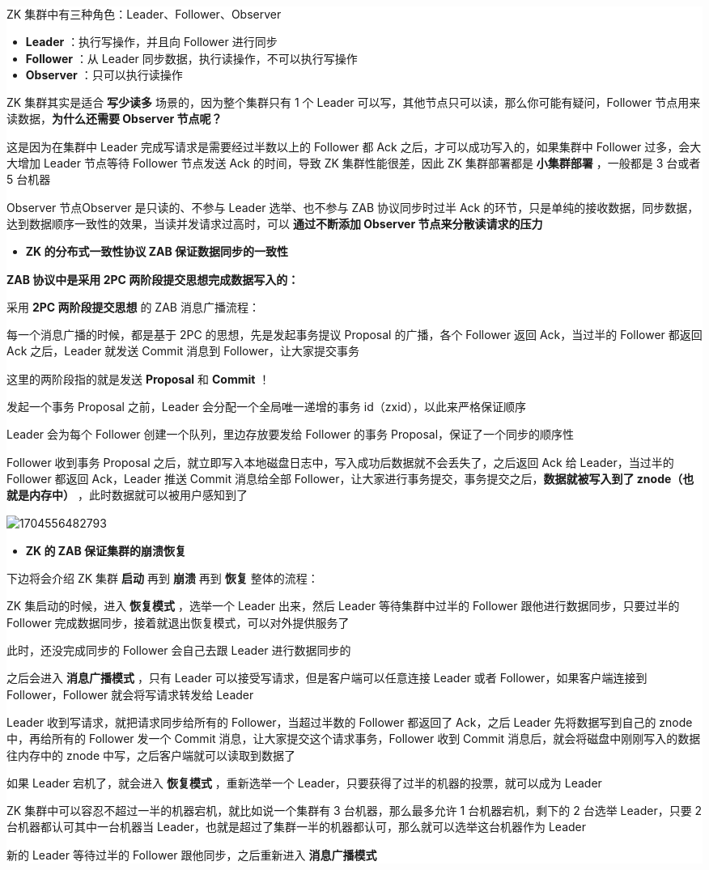 

ZK 集群中有三种角色：Leader、Follower、Observer

- **Leader** ：执行写操作，并且向 Follower 进行同步
- **Follower** ：从 Leader 同步数据，执行读操作，不可以执行写操作
- **Observer** ：只可以执行读操作



ZK 集群其实是适合 **写少读多** 场景的，因为整个集群只有 1 个 Leader 可以写，其他节点只可以读，那么你可能有疑问，Follower 节点用来读数据，**为什么还需要 Observer 节点呢？**

这是因为在集群中 Leader 完成写请求是需要经过半数以上的 Follower 都 Ack 之后，才可以成功写入的，如果集群中 Follower 过多，会大大增加 Leader 节点等待 Follower 节点发送 Ack 的时间，导致 ZK 集群性能很差，因此 ZK 集群部署都是 **小集群部署** ，一般都是 3 台或者 5 台机器

Observer 节点Observer 是只读的、不参与 Leader 选举、也不参与 ZAB 协议同步时过半 Ack 的环节，只是单纯的接收数据，同步数据，达到数据顺序一致性的效果，当读并发请求过高时，可以 **通过不断添加 Observer 节点来分散读请求的压力**



- **ZK 的分布式一致性协议 ZAB 保证数据同步的一致性**

**ZAB 协议中是采用 2PC 两阶段提交思想完成数据写入的：**

采用 **2PC 两阶段提交思想** 的 ZAB 消息广播流程：

每一个消息广播的时候，都是基于 2PC 的思想，先是发起事务提议 Proposal 的广播，各个 Follower 返回 Ack，当过半的 Follower 都返回 Ack 之后，Leader 就发送 Commit 消息到 Follower，让大家提交事务

这里的两阶段指的就是发送 **Proposal** 和 **Commit** ！

发起一个事务 Proposal 之前，Leader 会分配一个全局唯一递增的事务 id（zxid），以此来严格保证顺序

Leader 会为每个 Follower 创建一个队列，里边存放要发给 Follower 的事务 Proposal，保证了一个同步的顺序性

Follower 收到事务 Proposal 之后，就立即写入本地磁盘日志中，写入成功后数据就不会丢失了，之后返回 Ack 给 Leader，当过半的 Follower 都返回 Ack，Leader 推送 Commit 消息给全部 Follower，让大家进行事务提交，事务提交之后，**数据就被写入到了 znode（也就是内存中）** ，此时数据就可以被用户感知到了

![1704556482793](https://11laile-note-img.oss-cn-beijing.aliyuncs.com/1704556482793.png)



- **ZK 的 ZAB 保证集群的崩溃恢复**

下边将会介绍 ZK 集群 **启动** 再到 **崩溃** 再到 **恢复** 整体的流程：

ZK 集启动的时候，进入 **恢复模式** ，选举一个 Leader 出来，然后 Leader 等待集群中过半的 Follower 跟他进行数据同步，只要过半的 Follower 完成数据同步，接着就退出恢复模式，可以对外提供服务了

此时，还没完成同步的 Follower 会自己去跟 Leader 进行数据同步的

之后会进入 **消息广播模式** ，只有 Leader 可以接受写请求，但是客户端可以任意连接 Leader 或者 Follower，如果客户端连接到 Follower，Follower 就会将写请求转发给 Leader

Leader 收到写请求，就把请求同步给所有的 Follower，当超过半数的 Follower 都返回了 Ack，之后 Leader 先将数据写到自己的 znode 中，再给所有的 Follower 发一个 Commit 消息，让大家提交这个请求事务，Follower 收到 Commit 消息后，就会将磁盘中刚刚写入的数据往内存中的 znode 中写，之后客户端就可以读取到数据了

如果 Leader 宕机了，就会进入 **恢复模式** ，重新选举一个 Leader，只要获得了过半的机器的投票，就可以成为 Leader

ZK 集群中可以容忍不超过一半的机器宕机，就比如说一个集群有 3 台机器，那么最多允许 1 台机器宕机，剩下的 2 台选举 Leader，只要 2 台机器都认可其中一台机器当 Leader，也就是超过了集群一半的机器都认可，那么就可以选举这台机器作为 Leader

新的 Leader 等待过半的 Follower 跟他同步，之后重新进入 **消息广播模式**
